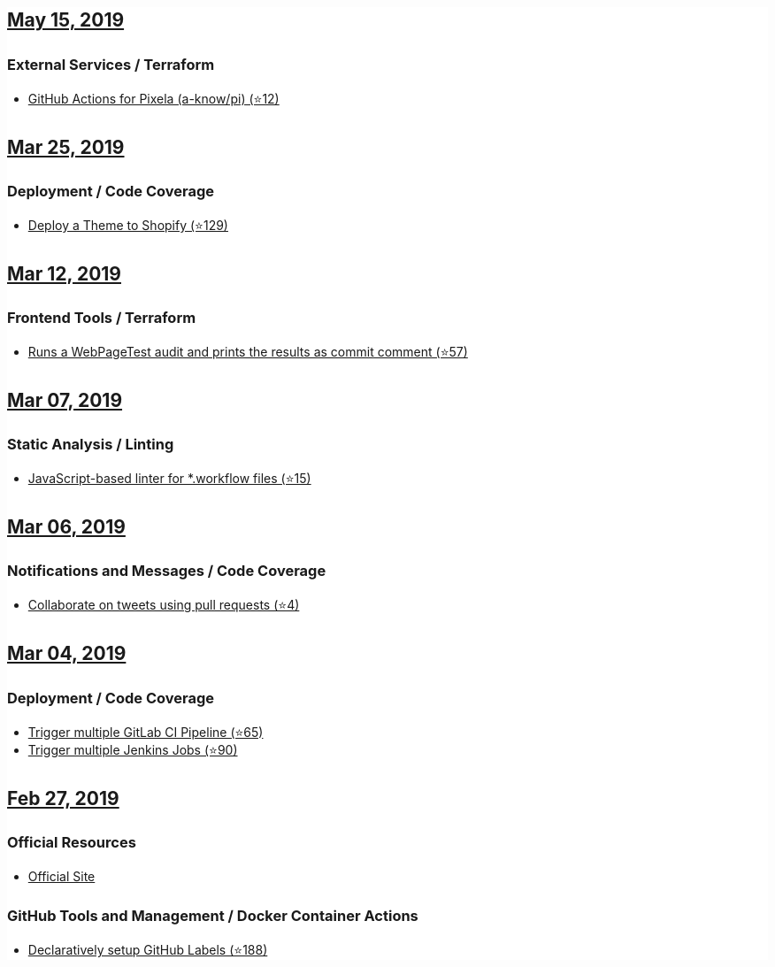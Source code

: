 ## [May 15, 2019](/content/2019/05/15/README.md)

### External Services / Terraform

*   [GitHub Actions for Pixela (a-know/pi) (⭐12)](https://github.com/peaceiris/actions-pixela)

## [Mar 25, 2019](/content/2019/03/25/README.md)

### Deployment / Code Coverage

*   [Deploy a Theme to Shopify (⭐129)](https://github.com/pgrimaud/action-shopify)

## [Mar 12, 2019](/content/2019/03/12/README.md)

### Frontend Tools / Terraform

*   [Runs a WebPageTest audit and prints the results as commit comment (⭐57)](https://github.com/JCofman/webPagetestAction)

## [Mar 07, 2019](/content/2019/03/07/README.md)

### Static Analysis / Linting

*   [JavaScript-based linter for \*.workflow files (⭐15)](https://github.com/OmarTawfik/github-actions-js)

## [Mar 06, 2019](/content/2019/03/06/README.md)

### Notifications and Messages / Code Coverage

*   [Collaborate on tweets using pull requests (⭐4)](https://github.com/gr2m/twitter-together)

## [Mar 04, 2019](/content/2019/03/04/README.md)

### Deployment / Code Coverage

*   [Trigger multiple GitLab CI Pipeline (⭐65)](https://github.com/appleboy/gitlab-ci-action)
*   [Trigger multiple Jenkins Jobs (⭐90)](https://github.com/appleboy/jenkins-action)

## [Feb 27, 2019](/content/2019/02/27/README.md)

### Official Resources

*   [Official Site](https://github.com/features/actions)

### GitHub Tools and Management / Docker Container Actions

*   [Declaratively setup GitHub Labels (⭐188)](https://github.com/lannonbr/issue-label-manager-action)
